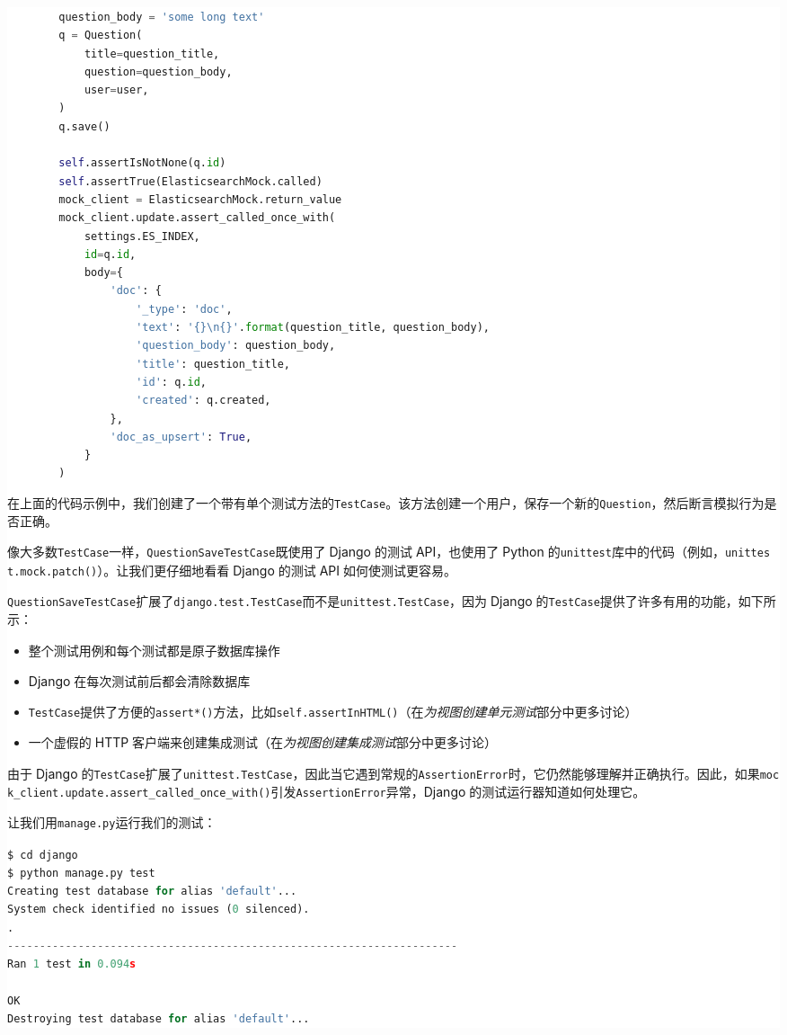 ```py
        question_body = 'some long text'
        q = Question(
            title=question_title,
            question=question_body,
            user=user,
        )
        q.save()

        self.assertIsNotNone(q.id)
        self.assertTrue(ElasticsearchMock.called)
        mock_client = ElasticsearchMock.return_value
        mock_client.update.assert_called_once_with(
            settings.ES_INDEX,
            id=q.id,
            body={
                'doc': {
                    '_type': 'doc',
                    'text': '{}\n{}'.format(question_title, question_body),
                    'question_body': question_body,
                    'title': question_title,
                    'id': q.id,
                    'created': q.created,
                },
                'doc_as_upsert': True,
            }
        )
```

在上面的代码示例中，我们创建了一个带有单个测试方法的`TestCase`。该方法创建一个用户，保存一个新的`Question`，然后断言模拟行为是否正确。

像大多数`TestCase`一样，`QuestionSaveTestCase`既使用了 Django 的测试 API，也使用了 Python 的`unittest`库中的代码（例如，`unittest.mock.patch()`）。让我们更仔细地看看 Django 的测试 API 如何使测试更容易。

`QuestionSaveTestCase`扩展了`django.test.TestCase`而不是`unittest.TestCase`，因为 Django 的`TestCase`提供了许多有用的功能，如下所示：

+   整个测试用例和每个测试都是原子数据库操作

+   Django 在每次测试前后都会清除数据库

+   `TestCase`提供了方便的`assert*()`方法，比如`self.assertInHTML()`（在*为视图创建单元测试*部分中更多讨论）

+   一个虚假的 HTTP 客户端来创建集成测试（在*为视图创建集成测试*部分中更多讨论）

由于 Django 的`TestCase`扩展了`unittest.TestCase`，因此当它遇到常规的`AssertionError`时，它仍然能够理解并正确执行。因此，如果`mock_client.update.assert_called_once_with()`引发`AssertionError`异常，Django 的测试运行器知道如何处理它。

让我们用`manage.py`运行我们的测试：

```py
$ cd django
$ python manage.py test
Creating test database for alias 'default'...
System check identified no issues (0 silenced).
.
----------------------------------------------------------------------
Ran 1 test in 0.094s

OK
Destroying test database for alias 'default'...
```
